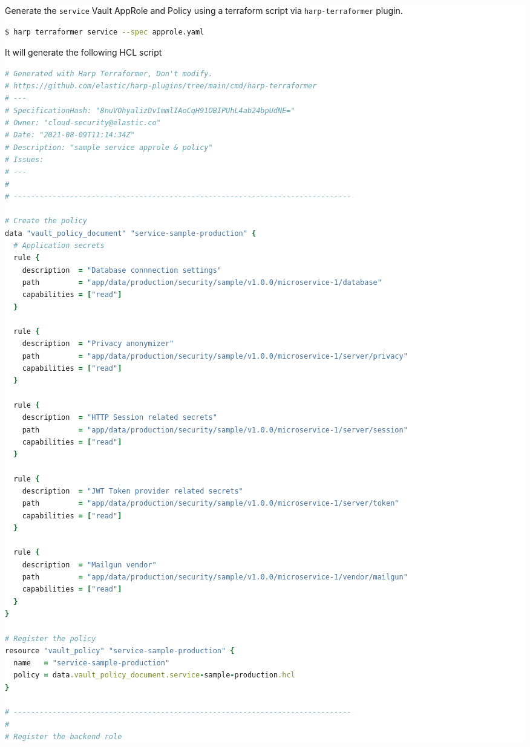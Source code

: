 Generate the `service` Vault AppRole and Policy using a terraform script via
`harp-terraformer` plugin.

```sh
$ harp terraformer service --spec approle.yaml
```

It will generate the following HCL script

```ruby
# Generated with Harp Terraformer, Don't modify.
# https://github.com/elastic/harp-plugins/tree/main/cmd/harp-terraformer
# ---
# SpecificationHash: "8nuVOhyalizDvImmlIAoCqH91OBIPUhL4ab24bpUdNE="
# Owner: "cloud-security@elastic.co"
# Date: "2021-08-09T11:14:34Z"
# Description: "sample service approle & policy"
# Issues:
# ---
#
# ------------------------------------------------------------------------------

# Create the policy
data "vault_policy_document" "service-sample-production" {
  # Application secrets
  rule {
    description  = "Database connnection settings"
    path         = "app/data/production/security/sample/v1.0.0/microservice-1/database"
    capabilities = ["read"]
  }

  rule {
    description  = "Privacy anonymizer"
    path         = "app/data/production/security/sample/v1.0.0/microservice-1/server/privacy"
    capabilities = ["read"]
  }

  rule {
    description  = "HTTP Session related secrets"
    path         = "app/data/production/security/sample/v1.0.0/microservice-1/server/session"
    capabilities = ["read"]
  }

  rule {
    description  = "JWT Token provider related secrets"
    path         = "app/data/production/security/sample/v1.0.0/microservice-1/server/token"
    capabilities = ["read"]
  }

  rule {
    description  = "Mailgun vendor"
    path         = "app/data/production/security/sample/v1.0.0/microservice-1/vendor/mailgun"
    capabilities = ["read"]
  }
}

# Register the policy
resource "vault_policy" "service-sample-production" {
  name   = "service-sample-production"
  policy = data.vault_policy_document.service-sample-production.hcl
}

# ------------------------------------------------------------------------------
#
# Register the backend role
```